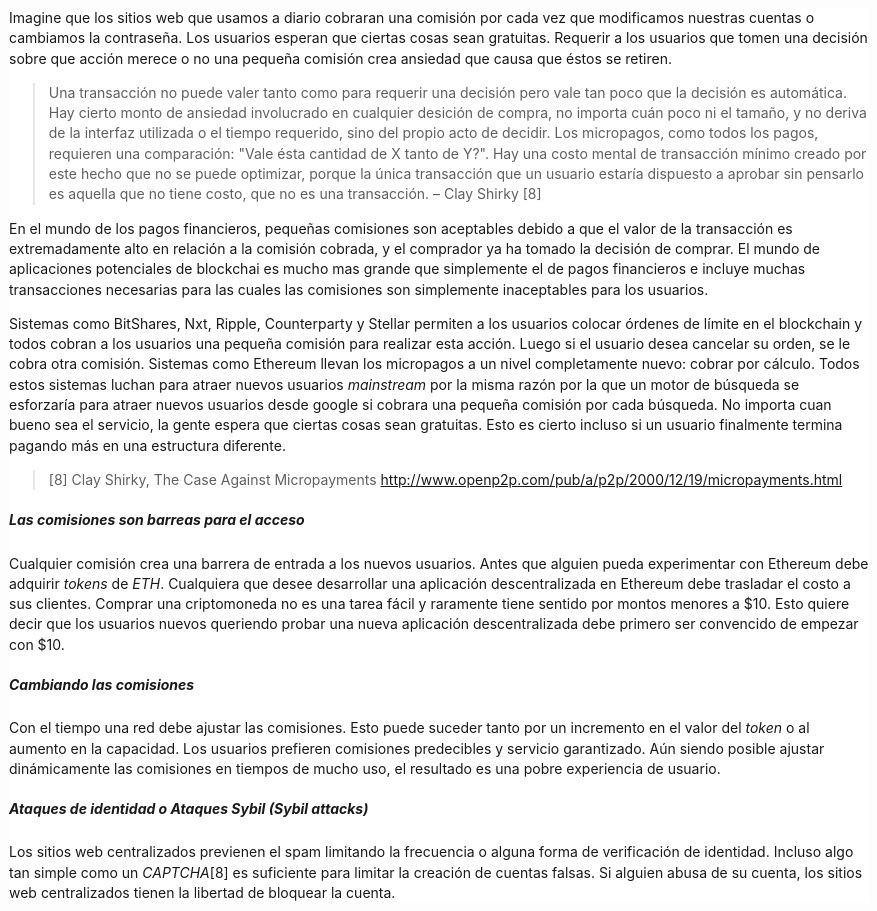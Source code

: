 Imagine que los sitios web que usamos a diario cobraran una comisión por cada vez que modificamos nuestras cuentas o cambiamos la contraseña. Los usuarios esperan que ciertas cosas sean gratuitas. Requerir a los usuarios que tomen una decisión sobre que acción merece o no una pequeña comisión crea ansiedad que causa que éstos se retiren.

> Una transacción no puede valer tanto como para requerir una decisión pero vale tan poco que la decisión es automática. Hay cierto monto de ansiedad involucrado en cualquier desición de compra, no importa cuán poco ni el tamaño, y no deriva de la interfaz utilizada o el tiempo requerido, sino del propio acto de decidir.
Los micropagos, como todos los pagos, requieren una comparación: "Vale ésta cantidad de X tanto de Y?". Hay una costo mental de transacción mínimo creado por este hecho que no se puede optimizar, porque la única transacción que un usuario estaría dispuesto a aprobar sin pensarlo es aquella que no tiene costo, que no es una transacción.
– Clay Shirky [8]

En el mundo de los pagos financieros, pequeñas comisiones son aceptables debido a que el valor de la transacción es extremadamente alto en relación a la comisión cobrada, y el comprador ya ha tomado la decisión de comprar. El mundo de aplicaciones potenciales de blockchai es mucho mas grande que simplemente el de pagos financieros e incluye muchas transacciones necesarias para las cuales las comisiones son simplemente inaceptables para los usuarios.

Sistemas como BitShares, Nxt, Ripple, Counterparty y Stellar permiten a los usuarios colocar órdenes de límite en el blockchain y todos cobran a los usuarios una pequeña comisión para realizar esta acción. Luego si el usuario desea cancelar su orden, se le cobra otra comisión. Sistemas como Ethereum llevan los micropagos a un nivel completamente nuevo: cobrar por cálculo. Todos estos sistemas luchan para atraer nuevos usuarios *mainstream* por la misma razón por la que un motor de búsqueda se esforzaría para atraer nuevos usuarios desde google si cobrara una pequeña comisión por cada búsqueda. No importa cuan bueno sea el servicio, la gente espera que ciertas cosas sean gratuitas. Esto es cierto incluso si un usuario finalmente termina pagando más en una estructura diferente.

> [8] Clay Shirky, The Case Against Micropayments
http://www.openp2p.com/pub/a/p2p/2000/12/19/micropayments.html

##### Las comisiones son barreas para el acceso

Cualquier comisión crea una barrera de entrada a los nuevos usuarios. Antes que alguien pueda experimentar con Ethereum debe adquirir *tokens* de *ETH*. Cualquiera que desee desarrollar una aplicación descentralizada en Ethereum debe trasladar el costo a sus clientes. Comprar una criptomoneda no es una tarea fácil y raramente tiene sentido por montos menores a $10. Esto quiere decir que los usuarios nuevos queriendo probar una nueva aplicación descentralizada debe primero ser convencido de empezar con $10.

##### Cambiando las comisiones

Con el tiempo una red debe ajustar las comisiones. Esto puede suceder tanto por un incremento en el valor del *token* o al aumento en la capacidad. Los usuarios prefieren comisiones predecibles y servicio garantizado. Aún siendo posible ajustar dinámicamente las comisiones en tiempos de mucho uso, el resultado es una pobre experiencia de usuario.
	
##### Ataques de identidad o Ataques Sybil (Sybil attacks)

Los sitios web centralizados previenen el spam limitando la frecuencia o alguna forma de verificación de identidad. Incluso algo tan simple como un *CAPTCHA*[8] es suficiente para limitar la creación de cuentas falsas.  Si alguien abusa de su cuenta, los sitios web centralizados tienen la libertad de bloquear la cuenta. 
